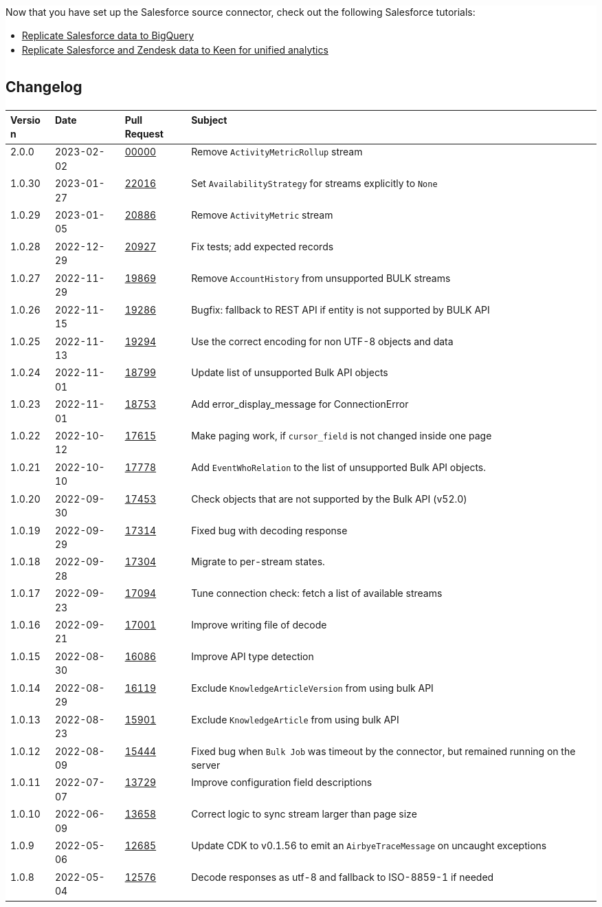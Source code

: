Now that you have set up the Salesforce source connector, check out the following Salesforce tutorials:

* [Replicate Salesforce data to BigQuery](https://airbyte.com/tutorials/replicate-salesforce-data-to-bigquery)
* [Replicate Salesforce and Zendesk data to Keen for unified analytics](https://airbyte.com/tutorials/salesforce-zendesk-analytics)

## Changelog

| Version | Date       | Pull Request                                             | Subject                                                                                                                          |
|:--------|:-----------|:---------------------------------------------------------|:---------------------------------------------------------------------------------------------------------------------------------|
| 2.0.0   | 2023-02-02 | [00000](https://github.com/airbytehq/airbyte/pull/00000) | Remove `ActivityMetricRollup` stream                                                                                             |
| 1.0.30  | 2023-01-27 | [22016](https://github.com/airbytehq/airbyte/pull/22016) | Set `AvailabilityStrategy` for streams explicitly to `None`                                                                      |
| 1.0.29  | 2023-01-05 | [20886](https://github.com/airbytehq/airbyte/pull/20886) | Remove `ActivityMetric` stream                                                                                                   |
| 1.0.28  | 2022-12-29 | [20927](https://github.com/airbytehq/airbyte/pull/20927) | Fix tests; add expected records                                                                                                  |
| 1.0.27  | 2022-11-29 | [19869](https://github.com/airbytehq/airbyte/pull/19869) | Remove `AccountHistory` from unsupported BULK streams                                                                            |
| 1.0.26  | 2022-11-15 | [19286](https://github.com/airbytehq/airbyte/pull/19286) | Bugfix: fallback to REST API if entity is not supported by BULK API                                                              |
| 1.0.25  | 2022-11-13 | [19294](https://github.com/airbytehq/airbyte/pull/19294) | Use the correct encoding for non UTF-8 objects and data                                                                          |
| 1.0.24  | 2022-11-01 | [18799](https://github.com/airbytehq/airbyte/pull/18799) | Update list of unsupported Bulk API objects                                                                                      |
| 1.0.23  | 2022-11-01 | [18753](https://github.com/airbytehq/airbyte/pull/18753) | Add error_display_message for ConnectionError                                                                                    |
| 1.0.22  | 2022-10-12 | [17615](https://github.com/airbytehq/airbyte/pull/17615) | Make paging work, if `cursor_field` is not changed inside one page                                                               |
| 1.0.21  | 2022-10-10 | [17778](https://github.com/airbytehq/airbyte/pull/17778) | Add `EventWhoRelation` to the list of unsupported Bulk API objects.                                                              |
| 1.0.20  | 2022-09-30 | [17453](https://github.com/airbytehq/airbyte/pull/17453) | Check objects that are not supported by the Bulk API (v52.0)                                                                     |
| 1.0.19  | 2022-09-29 | [17314](https://github.com/airbytehq/airbyte/pull/17314) | Fixed bug with decoding response                                                                                                 |
| 1.0.18  | 2022-09-28 | [17304](https://github.com/airbytehq/airbyte/pull/17304) | Migrate to per-stream states.                                                                                                    |
| 1.0.17  | 2022-09-23 | [17094](https://github.com/airbytehq/airbyte/pull/17094) | Tune connection check: fetch a list of available streams                                                                         |
| 1.0.16  | 2022-09-21 | [17001](https://github.com/airbytehq/airbyte/pull/17001) | Improve writing file of decode                                                                                                   |
| 1.0.15  | 2022-08-30 | [16086](https://github.com/airbytehq/airbyte/pull/16086) | Improve API type detection                                                                                                       |
| 1.0.14  | 2022-08-29 | [16119](https://github.com/airbytehq/airbyte/pull/16119) | Exclude `KnowledgeArticleVersion` from using bulk API                                                                            |
| 1.0.13  | 2022-08-23 | [15901](https://github.com/airbytehq/airbyte/pull/15901) | Exclude `KnowledgeArticle` from using bulk API                                                                                   |
| 1.0.12  | 2022-08-09 | [15444](https://github.com/airbytehq/airbyte/pull/15444) | Fixed bug when `Bulk Job` was timeout by the connector, but remained running on the server                                       |
| 1.0.11  | 2022-07-07 | [13729](https://github.com/airbytehq/airbyte/pull/13729) | Improve configuration field descriptions                                                                                         |
| 1.0.10  | 2022-06-09 | [13658](https://github.com/airbytehq/airbyte/pull/13658) | Correct logic to sync stream larger than page size                                                                               |
| 1.0.9   | 2022-05-06 | [12685](https://github.com/airbytehq/airbyte/pull/12685) | Update CDK to v0.1.56 to emit an `AirbyeTraceMessage` on uncaught exceptions                                                     |
| 1.0.8   | 2022-05-04 | [12576](https://github.com/airbytehq/airbyte/pull/12576) | Decode responses as utf-8 and fallback to ISO-8859-1 if needed                                                                   |